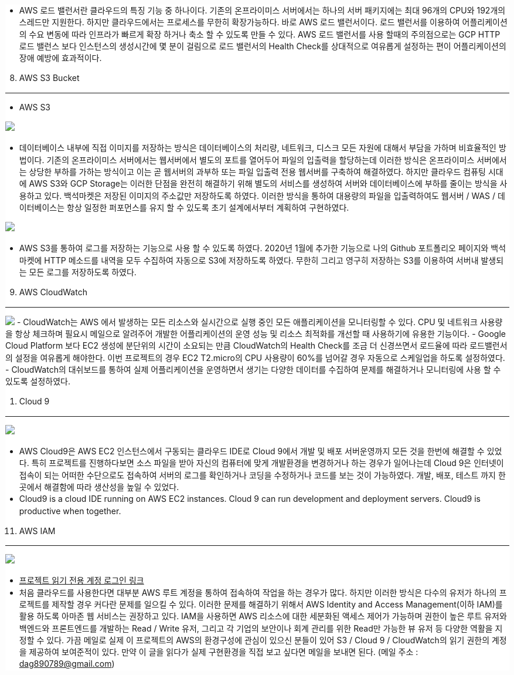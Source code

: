 - AWS 로드 밸런서란 클라우드의 특징 기능 중 하나이다. 기존의 온프라이미스 서버에서는 하나의 서버 패키지에는 최대 96개의 CPU와 192개의 스레드만 지원한다. 하지만 클라우드에서는 프로세스를 무한히 확장가능하다. 바로 AWS 로드 밸런서이다. 로드 밸런서를 이용하여 어플리케이션의 수요 변동에 따라 인프라가 빠르게 확장 하거나 축소 할 수 있도록 만들 수 있다. AWS 로드 밸런서를 사용 할때의 주의점으로는 GCP HTTP 로드 밸런스 보다 인스턴스의 생성시간에 몇 분이 걸림으로 로드 밸런서의 Health Check를 상대적으로 여유롭게 설정하는 편이 어플리케이션의 장애 예방에 효과적이다.

8. AWS S3 Bucket
------------------------------------------------------------------------------------------
- AWS S3

<img src="https://raw.githubusercontent.com/dsg890789/JwsPortfolio/master/Django%20Framework%20Project/BuMarket%20AWS%20EBS%20Logo.png">

- 데이터베이스 내부에 직접 이미지를 저장하는 방식은 데이터베이스의 처리량, 네트워크, 디스크 모든 자원에 대해서 부담을 가하며 비효율적인 방법이다. 기존의 온프라이미스 서버에서는 웹서버에서 별도의 포트를 열어두어 파일의 입출력을 할당하는데 이러한 방식은 온프라이미스 서버에서는 상당한 부하를 가하는 방식이고 이는 곧 웹서버의 과부하 또는 파일 입출력 전용 웹서버를 구축하여 해결하였다. 하지만 클라우드 컴퓨팅 시대에 AWS S3와 GCP Storage는 이러한 단점을 완전히 해결하기 위해 별도의 서비스를 생성하여 서버와 데이터베이스에 부하를 줄이는 방식을 사용하고 있다. 백석마켓은 저장된 이미지의 주소값만 저장하도록 하였다. 이러한 방식을 통하여 대용량의 파일을 입출력하여도 웹서버 / WAS / 데이터베이스는 항상 일정한 퍼포먼스를 유지 할 수 있도록 초기 설계에서부터 계획하여 구현하였다.

<img src="https://raw.githubusercontent.com/dsg890789/JwsPortfolio/master/Django%20Framework%20Project/BuMarket%20AWS%20S3%20Log%20Bucket.png">

- AWS S3를 통하여 로그를 저장하는 기능으로 사용 할 수 있도록 하였다. 2020년 1월에 추가한 기능으로 나의 Github 포트폴리오 페이지와 백석마켓에 HTTP 메소드를 내역을 모두 수집하여 자동으로 S3에 저장하도록 하였다. 무한히 그리고 영구히 저장하는 S3를 이용하여 서버내 발생되는 모든 로그를 저장하도록 하였다.

9. AWS CloudWatch
------------------------------------------------------------------------------------------
<img src="https://raw.githubusercontent.com/dsg890789/JwsPortfolio/master/Django%20Framework%20Project/AWS%20CloudWatch.png">
 - CloudWatch는 AWS 에서 발생하는 모든 리소스와 실시간으로 실행 중인 모든 애플리케이션을 모니터링할 수 있다. CPU 및 네트워크 사용량을 항상 체크하며 필요시 메일으로 알려주어 개발한 어플리케이션의 운영 성능 및 리소스 최적화를 개선할 때 사용하기에 유용한 기능이다. 
 -  Google Cloud Platform 보다 EC2 생성에 분단위의 시간이 소요되는 만큼 CloudWatch의 Health Check를 조금 더 신경쓰면서 로드율에 따라 로드밸런서의 설정을 여유롭게 해야한다. 이번 프로젝트의 경우 EC2 T2.micro의 CPU 사용량이 60%를 넘어갈 경우 자동으로 스케일업을 하도록 설정하였다. 
 - CloudWatch의 대쉬보드를 통하여 실제 어플리케이션을 운영하면서 생기는 다양한 데이터를 수집하여 문제를 해결하거나 모니터링에 사용 할 수 있도록 설정하였다.

1.  Cloud 9
------------------------------------------------------------------------------------------
<img src="https://bumarket.s3.ap-northeast-2.amazonaws.com/BuMarket+AWS+Cloud9.png">

- AWS Cloud9은 AWS EC2 인스턴스에서 구동되는 클라우드 IDE로 Cloud 9에서 개발 및 배포 서버운영까지 모든 것을 한번에 해결할 수 있었다. 특히 프로젝트를 진행하다보면 소스 파일을 받아 자신의 컴퓨터에 맞게 개발환경을 변경하거나 하는 경우가 일어나는데 Cloud 9은 인터넷이 접속이 되는 어떠한 수단으로도 접속하여 서버의 로그를 확인하거나 코딩을 수정하거나 코드를 보는 것이 가능하였다. 개발, 배포, 테스트 까지 한곳에서 해결함에 따라 생산성을 높일 수 있었다.
- Cloud9 is a cloud IDE running on AWS EC2 instances. Cloud 9 can run development and deployment servers. Cloud9 is productive when together.

11. AWS IAM
------------------------------------------------------------------------------------------
<img src="https://raw.githubusercontent.com/dsg890789/JwsPortfolio/master/Django%20Framework%20Project/BuMarket%20AWS%20IAM.png">

-  [프로젝트 읽기 전용 계정 로그인 링크 ](https://427427425172.signin.aws.amazon.com/console)
- 처음 클라우드를 사용한다면 대부분 AWS 루트 계정을 통하여 접속하여 작업을 하는 경우가 많다. 하지만 이러한 방식은 다수의 유저가 하나의 프로젝트를 제작할 경우 커다란 문제를 일으킬 수 있다. 이러한 문제를 해결하기 위해서 AWS Identity and Access Management(이하 IAM)를 활용 하도록 아마존 웹 서비스는 권장하고 있다.  IAM을 사용하면 AWS 리소스에 대한 세분화된 액세스 제어가 가능하며 권한이 높은 루트 유저와 백엔드와 프론트엔드를 개발하는 Read / Write 유저, 그리고 각 기업의 보안이나 회계 관리를 위한 Read만 가능한 뷰 유저 등 다양한 역활을 지정할 수 있다. 가끔 메일로 실제 이 프로젝트의 AWS의 환경구성에 관심이 있으신 분들이 있어 S3 / Cloud 9 / CloudWatch의 읽기 권한의 계정을 제공하여 보여준적이 있다. 만약 이 글을 읽다가 실제 구현환경을 직접 보고 싶다면 메일을 보내면 된다. (메일 주소 : dag890789@gmail.com)  
  